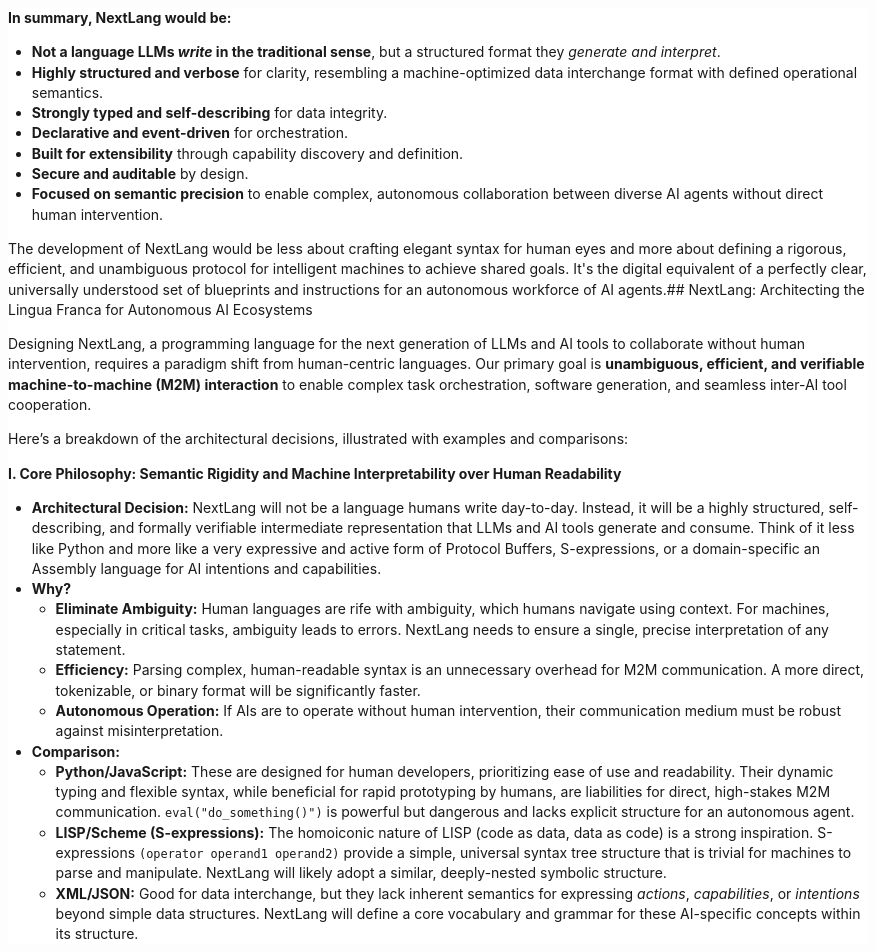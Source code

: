 **In summary, NextLang would be:**

  * **Not a language LLMs *write* in the traditional sense**, but a structured format they *generate and interpret*.
  * **Highly structured and verbose** for clarity, resembling a machine-optimized data interchange format with defined operational semantics.
  * **Strongly typed and self-describing** for data integrity.
  * **Declarative and event-driven** for orchestration.
  * **Built for extensibility** through capability discovery and definition.
  * **Secure and auditable** by design.
  * **Focused on semantic precision** to enable complex, autonomous collaboration between diverse AI agents without direct human intervention.

The development of NextLang would be less about crafting elegant syntax for human eyes and more about defining a rigorous, efficient, and unambiguous protocol for intelligent machines to achieve shared goals. It's the digital equivalent of a perfectly clear, universally understood set of blueprints and instructions for an autonomous workforce of AI agents.\#\# NextLang: Architecting the Lingua Franca for Autonomous AI Ecosystems

Designing NextLang, a programming language for the next generation of LLMs and AI tools to collaborate without human intervention, requires a paradigm shift from human-centric languages. Our primary goal is **unambiguous, efficient, and verifiable machine-to-machine (M2M) interaction** to enable complex task orchestration, software generation, and seamless inter-AI tool cooperation.

Here’s a breakdown of the architectural decisions, illustrated with examples and comparisons:

**I. Core Philosophy: Semantic Rigidity and Machine Interpretability over Human Readability**

  * **Architectural Decision:** NextLang will not be a language humans write day-to-day. Instead, it will be a highly structured, self-describing, and formally verifiable intermediate representation that LLMs and AI tools generate and consume. Think of it less like Python and more like a very expressive and active form of Protocol Buffers, S-expressions, or a domain-specific an Assembly language for AI intentions and capabilities.
  * **Why?**
      * **Eliminate Ambiguity:** Human languages are rife with ambiguity, which humans navigate using context. For machines, especially in critical tasks, ambiguity leads to errors. NextLang needs to ensure a single, precise interpretation of any statement.
      * **Efficiency:** Parsing complex, human-readable syntax is an unnecessary overhead for M2M communication. A more direct, tokenizable, or binary format will be significantly faster.
      * **Autonomous Operation:** If AIs are to operate without human intervention, their communication medium must be robust against misinterpretation.
  * **Comparison:**
      * **Python/JavaScript:** These are designed for human developers, prioritizing ease of use and readability. Their dynamic typing and flexible syntax, while beneficial for rapid prototyping by humans, are liabilities for direct, high-stakes M2M communication. `eval("do_something()")` is powerful but dangerous and lacks explicit structure for an autonomous agent.
      * **LISP/Scheme (S-expressions):** The homoiconic nature of LISP (code as data, data as code) is a strong inspiration. S-expressions `(operator operand1 operand2)` provide a simple, universal syntax tree structure that is trivial for machines to parse and manipulate. NextLang will likely adopt a similar, deeply-nested symbolic structure.
      * **XML/JSON:** Good for data interchange, but they lack inherent semantics for expressing *actions*, *capabilities*, or *intentions* beyond simple data structures. NextLang will define a core vocabulary and grammar for these AI-specific concepts within its structure.
